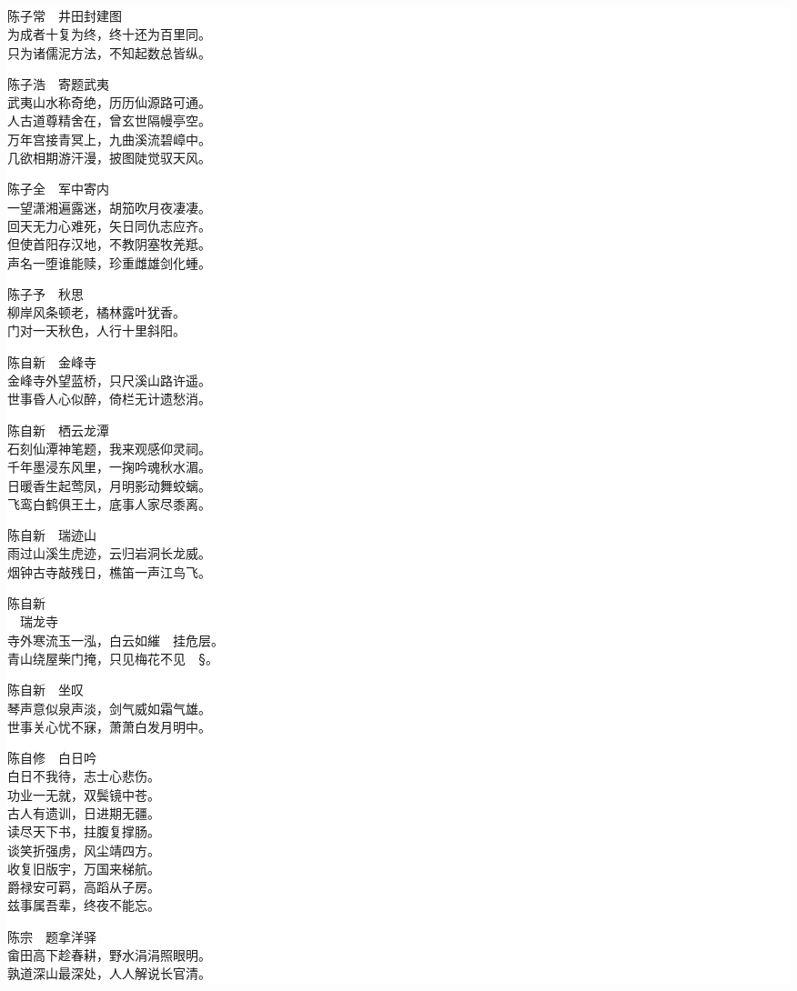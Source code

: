 陈子常　井田封建图  
为成者十复为终，终十还为百里同。  
只为诸儒泥方法，不知起数总皆纵。  

陈子浩　寄题武夷  
武夷山水称奇绝，历历仙源路可通。  
人古道尊精舍在，曾玄世隔幔亭空。  
万年宫接青冥上，九曲溪流碧嶂中。  
几欲相期游汗漫，披图陡觉驭天风。  

陈子全　军中寄内  
一望潇湘遍露迷，胡笳吹月夜凄凄。  
回天无力心难死，矢日同仇志应齐。  
但使首阳存汉地，不教阴塞牧羌羝。  
声名一堕谁能赎，珍重雌雄剑化蝩。  

陈子予　秋思  
柳岸风条顿老，橘林露叶犹香。  
门对一天秋色，人行十里斜阳。  

陈自新　金峰寺  
金峰寺外望蓝桥，只尺溪山路许遥。  
世事昏人心似醉，倚栏无计遗愁消。  

陈自新　栖云龙潭  
石刻仙潭神笔题，我来观感仰灵祠。  
千年墨浸东风里，一掬吟魂秋水湄。  
日暖香生起莺凤，月明影动舞蛟螭。  
飞鸾白鹤俱王土，底事人家尽黍离。  

陈自新　瑞迹山  
雨过山溪生虎迹，云归岩洞长龙威。  
烟钟古寺敲残日，樵笛一声江鸟飞。  

陈自新  
　瑞龙寺  
寺外寒流玉一泓，白云如繀　挂危层。  
青山绕屋柴门掩，只见梅花不见　§。  

陈自新　坐叹  
琴声意似泉声淡，剑气威如霜气雄。  
世事关心忧不寐，萧萧白发月明中。  

陈自修　白日吟  
白日不我待，志士心悲伤。  
功业一无就，双鬓镜中苍。  
古人有遗训，日进期无疆。  
读尽天下书，拄腹复撑肠。  
谈笑折强虏，风尘靖四方。  
收复旧版宇，万国来梯航。  
爵禄安可羁，高蹈从子房。  
兹事属吾辈，终夜不能忘。  

陈宗　题拿洋驿  
畲田高下趁春耕，野水涓涓照眼明。  
孰道深山最深处，人人解说长官清。  
